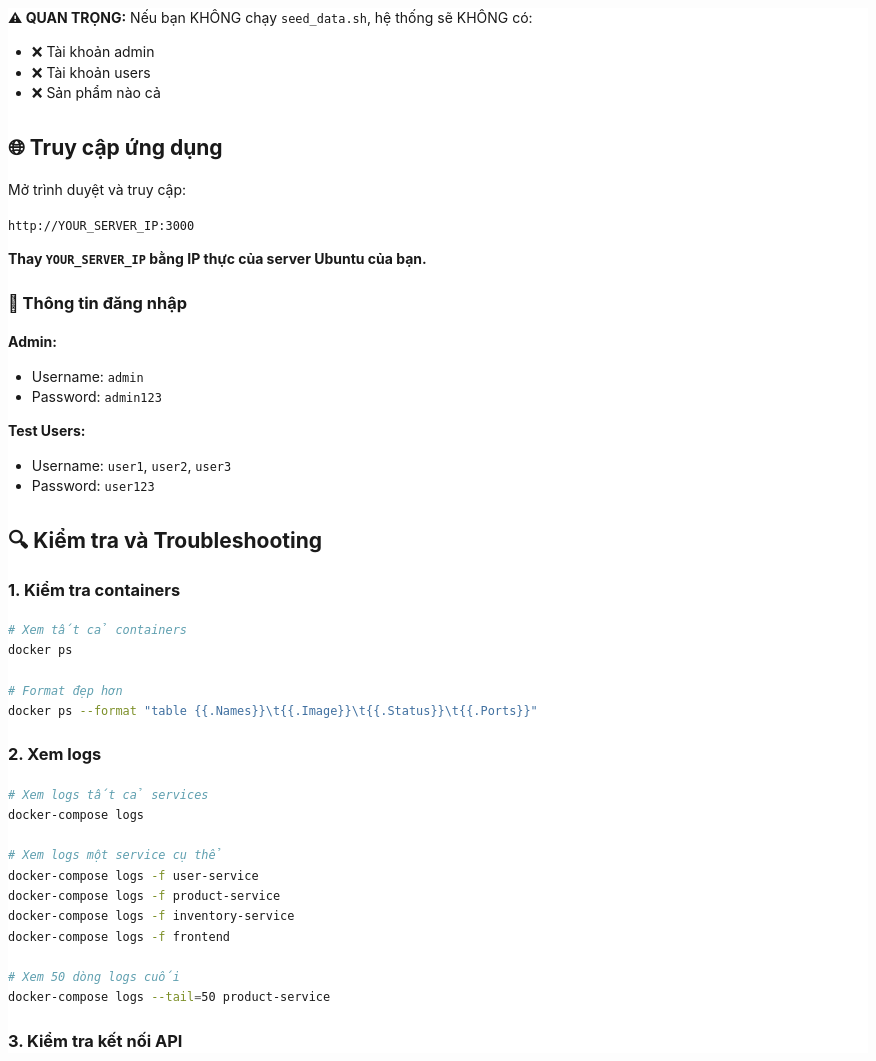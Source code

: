 **⚠️ QUAN TRỌNG:** Nếu bạn KHÔNG chạy `seed_data.sh`, hệ thống sẽ KHÔNG có:
- ❌ Tài khoản admin
- ❌ Tài khoản users
- ❌ Sản phẩm nào cả

## 🌐 Truy cập ứng dụng

Mở trình duyệt và truy cập:
```
http://YOUR_SERVER_IP:3000
```

**Thay `YOUR_SERVER_IP` bằng IP thực của server Ubuntu của bạn.**

### 📝 Thông tin đăng nhập

**Admin:**
- Username: `admin`
- Password: `admin123`

**Test Users:**
- Username: `user1`, `user2`, `user3`
- Password: `user123`

## 🔍 Kiểm tra và Troubleshooting

### 1. Kiểm tra containers
```bash
# Xem tất cả containers
docker ps

# Format đẹp hơn
docker ps --format "table {{.Names}}\t{{.Image}}\t{{.Status}}\t{{.Ports}}"
```

### 2. Xem logs
```bash
# Xem logs tất cả services
docker-compose logs

# Xem logs một service cụ thể
docker-compose logs -f user-service
docker-compose logs -f product-service
docker-compose logs -f inventory-service
docker-compose logs -f frontend

# Xem 50 dòng logs cuối
docker-compose logs --tail=50 product-service
```

### 3. Kiểm tra kết nối API
